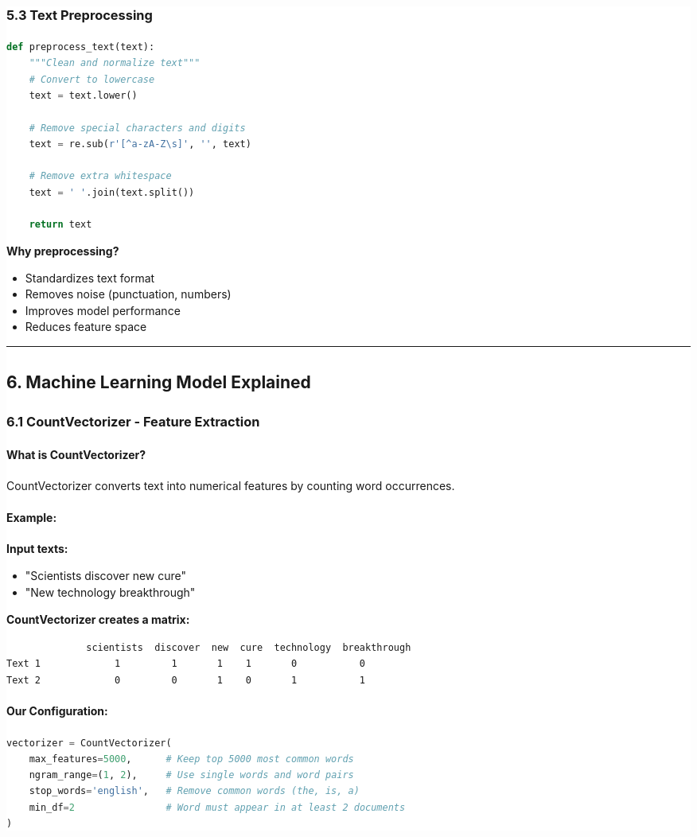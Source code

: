 ### 5.3 Text Preprocessing

```python
def preprocess_text(text):
    """Clean and normalize text"""
    # Convert to lowercase
    text = text.lower()
    
    # Remove special characters and digits
    text = re.sub(r'[^a-zA-Z\s]', '', text)
    
    # Remove extra whitespace
    text = ' '.join(text.split())
    
    return text
```

**Why preprocessing?**
- Standardizes text format
- Removes noise (punctuation, numbers)
- Improves model performance
- Reduces feature space

---

## 6. Machine Learning Model Explained

### 6.1 CountVectorizer - Feature Extraction

#### What is CountVectorizer?

CountVectorizer converts text into numerical features by counting word occurrences.

#### Example:

**Input texts:**
- "Scientists discover new cure"
- "New technology breakthrough"

**CountVectorizer creates a matrix:**
```
              scientists  discover  new  cure  technology  breakthrough
Text 1             1         1       1    1       0           0
Text 2             0         0       1    0       1           1
```

#### Our Configuration:

```python
vectorizer = CountVectorizer(
    max_features=5000,      # Keep top 5000 most common words
    ngram_range=(1, 2),     # Use single words and word pairs
    stop_words='english',   # Remove common words (the, is, a)
    min_df=2                # Word must appear in at least 2 documents
)
```
